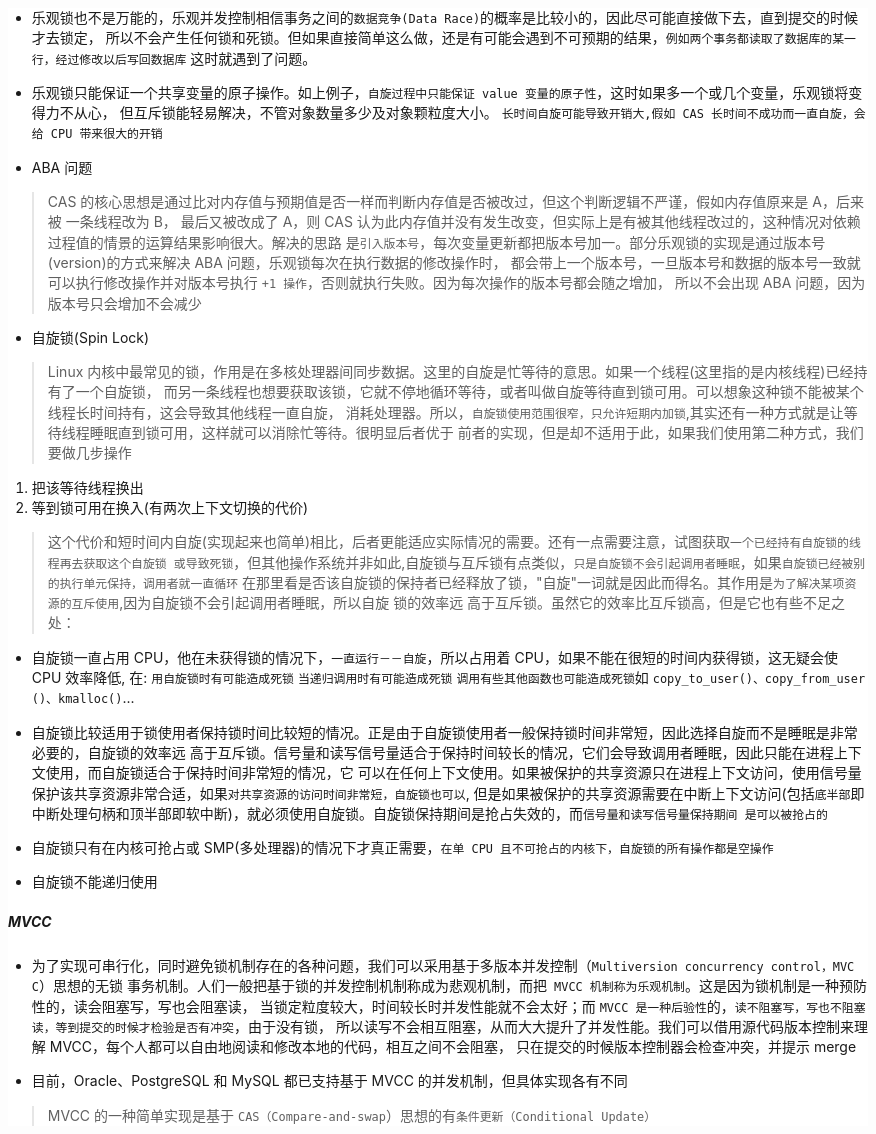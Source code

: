
- 乐观锁也不是万能的，乐观并发控制相信事务之间的`数据竞争(Data Race)`的概率是比较小的，因此尽可能直接做下去，直到提交的时候才去锁定，
所以不会产生任何锁和死锁。但如果直接简单这么做，还是有可能会遇到不可预期的结果，`例如两个事务都读取了数据库的某一行，经过修改以后写回数据库`
这时就遇到了问题。

- 乐观锁只能保证一个共享变量的原子操作。如上例子，`自旋过程中只能保证 value 变量的原子性`，这时如果多一个或几个变量，乐观锁将变得力不从心，
但互斥锁能轻易解决，不管对象数量多少及对象颗粒度大小。
`长时间自旋可能导致开销大,假如 CAS 长时间不成功而一直自旋，会给 CPU 带来很大的开销`

- ABA 问题

> CAS 的核心思想是通过比对内存值与预期值是否一样而判断内存值是否被改过，但这个判断逻辑不严谨，假如内存值原来是 A，后来被 一条线程改为 B，
最后又被改成了 A，则 CAS 认为此内存值并没有发生改变，但实际上是有被其他线程改过的，这种情况对依赖过程值的情景的运算结果影响很大。解决的思路
是`引入版本号`，每次变量更新都把版本号加一。部分乐观锁的实现是通过版本号(version)的方式来解决 ABA 问题，乐观锁每次在执行数据的修改操作时，
都会带上一个版本号，一旦版本号和数据的版本号一致就可以执行修改操作并对版本号执行 `+1 操作`，否则就执行失败。因为每次操作的版本号都会随之增加，
所以不会出现 ABA 问题，因为版本号只会增加不会减少

- 自旋锁(Spin Lock)
> Linux 内核中最常见的锁，作用是在多核处理器间同步数据。这里的自旋是忙等待的意思。如果一个线程(这里指的是内核线程)已经持有了一个自旋锁，
而另一条线程也想要获取该锁，它就不停地循环等待，或者叫做自旋等待直到锁可用。可以想象这种锁不能被某个线程长时间持有，这会导致其他线程一直自旋，
消耗处理器。所以，`自旋锁使用范围很窄，只允许短期内加锁`,其实还有一种方式就是让等待线程睡眠直到锁可用，这样就可以消除忙等待。很明显后者优于
前者的实现，但是却不适用于此，如果我们使用第二种方式，我们要做几步操作

1. 把该等待线程换出
2. 等到锁可用在换入(有两次上下文切换的代价)

> 这个代价和短时间内自旋(实现起来也简单)相比，后者更能适应实际情况的需要。还有一点需要注意，试图获取`一个已经持有自旋锁的线程再去获取这个自旋锁
或导致死锁`，但其他操作系统并非如此,自旋锁与互斥锁有点类似，`只是自旋锁不会引起调用者睡眠`，如果`自旋锁已经被别的执行单元保持，调用者就一直循环`
在那里看是否该自旋锁的保持者已经释放了锁，"自旋"一词就是因此而得名。其作用是`为了解决某项资源的互斥使用`,因为自旋锁不会引起调用者睡眠，所以自旋
锁的效率远 高于互斥锁。虽然它的效率比互斥锁高，但是它也有些不足之处：

- 自旋锁一直占用 CPU，他在未获得锁的情况下，`一直运行－－自旋`，所以占用着 CPU，如果不能在很短的时间内获得锁，这无疑会使 CPU 效率降低,
在: 
        `用自旋锁时有可能造成死锁`
        `当递归调用时有可能造成死锁`
        `调用有些其他函数也可能造成死锁`如 `copy_to_user()、copy_from_user()、kmalloc()`...

- 自旋锁比较适用于锁使用者保持锁时间比较短的情况。正是由于自旋锁使用者一般保持锁时间非常短，因此选择自旋而不是睡眠是非常必要的，自旋锁的效率远
高于互斥锁。信号量和读写信号量适合于保持时间较长的情况，它们会导致调用者睡眠，因此只能在进程上下文使用，而自旋锁适合于保持时间非常短的情况，它
可以在任何上下文使用。如果被保护的共享资源只在进程上下文访问，使用信号量保护该共享资源非常合适，如果`对共享资源的访问时间非常短，自旋锁也可以`,
但是如果被保护的共享资源需要在中断上下文访问(包括`底半部`即中断处理句柄和顶半部即软中断)，就必须使用自旋锁。自旋锁保持期间是抢占失效的，而`信号量和读写信号量保持期间
是可以被抢占的`

- 自旋锁只有在内核可抢占或 SMP(多处理器)的情况下才真正需要，`在单 CPU 且不可抢占的内核下，自旋锁的所有操作都是空操作`
- 自旋锁不能递归使用


##### MVCC
- 为了实现可串行化，同时避免锁机制存在的各种问题，我们可以采用基于多版本并发控制（`Multiversion concurrency control，MVCC`）思想的无锁
事务机制。人们一般把基于锁的并发控制机制称成为悲观机制，而把` MVCC 机制称为乐观机制`。这是因为锁机制是一种预防性的，读会阻塞写，写也会阻塞读，
当锁定粒度较大，时间较长时并发性能就不会太好；而 `MVCC 是一种后验性`的，`读不阻塞写，写也不阻塞读，等到提交的时候才检验是否有冲突`，由于没有锁，
所以读写不会相互阻塞，从而大大提升了并发性能。我们可以借用源代码版本控制来理解 MVCC，每个人都可以自由地阅读和修改本地的代码，相互之间不会阻塞，
只在提交的时候版本控制器会检查冲突，并提示 merge

- 目前，Oracle、PostgreSQL 和 MySQL 都已支持基于 MVCC 的并发机制，但具体实现各有不同
>MVCC 的一种简单实现是基于 `CAS（Compare-and-swap`）思想的有`条件更新（Conditional Update）`
